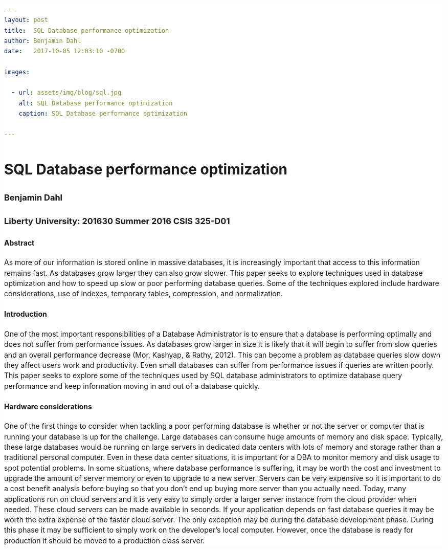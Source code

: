 ```yaml
---
layout: post
title:  SQL Database performance optimization
author: Benjamin Dahl
date:   2017-10-05 12:03:10 -0700

images:

  - url: assets/img/blog/sql.jpg
    alt: SQL Database performance optimization
    caption: SQL Database performance optimization

---
```

# SQL Database performance optimization
### Benjamin Dahl
### Liberty University: 201630 Summer 2016 CSIS 325-D01

#### Abstract

As more of our information is stored online in massive databases, it is increasingly important that access to this information remains fast. As databases grow larger they can also grow slower. This paper seeks to explore techniques used in database optimization and how to speed up slow or poor performing database queries. Some of the techniques explored include hardware considerations, use of indexes, temporary tables, compression, and normalization.

#### Introduction

One of the most important responsibilities of a Database Administrator is to ensure that a database is performing optimally and does not suffer from performance issues. As databases grow larger in size it is likely that it will begin to suffer from slow queries and an overall performance decrease (Mor, Kashyap, & Rathy, 2012). This can become a problem as database queries slow down they affect users work and productivity. Even small databases can suffer from performance issues if queries are written poorly. This paper seeks to explore some of the techniques used by SQL database administrators to optimize database query performance and keep information moving in and out of a database quickly.

#### Hardware considerations
	
One of the first things to consider when tackling a poor performing database is whether or not the server or computer that is running your database is up for the challenge. Large databases can consume huge amounts of memory and disk space. Typically, these large databases would be running on large servers in dedicated data centers with lots of memory and storage rather than a traditional personal computer. Even in these data center situations, it is important for a DBA to monitor memory and disk usage to spot potential problems. In some situations, where database performance is suffering, it may be worth the cost and investment to upgrade the amount of server memory or even to upgrade to a new server. Servers can be very expensive so it is important to do a cost benefit analysis before buying so that you don’t end up buying more server than you actually need. Today, many applications run on cloud servers and it is very easy to simply order a larger server instance from the cloud provider when needed. These cloud servers can be made available in seconds. If your application depends on fast database queries it may be worth the extra expense of the faster cloud server. The only exception may be during the database development phase. During this phase it may be sufficient to simply work on the developer’s local computer. However, once the database is ready for production it should be moved to a production class server.
